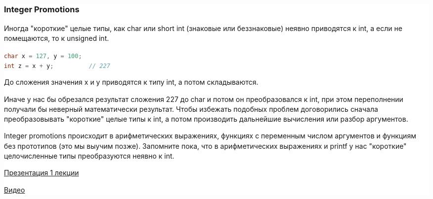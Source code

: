 ### Integer Promotions
Иногда "короткие" целые типы, как char или short int (знаковые или беззнаковые) неявно приводятся к int, а если не помещаются, то к unsigned int.

```c
char x = 127, y = 100;
int z = x + y;          // 227
```

До сложения значения x и y приводятся к типу int, а потом складываются.

Иначе у нас бы обрезался результат сложения 227 до char и потом он преобразовался к int, при этом переполнении получали бы неверный математически результат. Чтобы избежать подобных проблем договорились сначала преобразовывать "короткие" целые типы к int, а потом производить дальнейшие вычисления или разбор аргументов.

Integer promotions происходит в арифметических выражениях, функциях с переменным числом аргументов и функциям без прототипов (это мы выучим позже). Запомните пока, что в арифметических выражениях и printf у нас "короткие" целочисленные типы преобразуются неявно к int.

[Презентация 1 лекции](/C_for_beginners_Stepik/Files/c2019_1.pdf)

[Видео](https://youtu.be/ZLaBAttuixI)